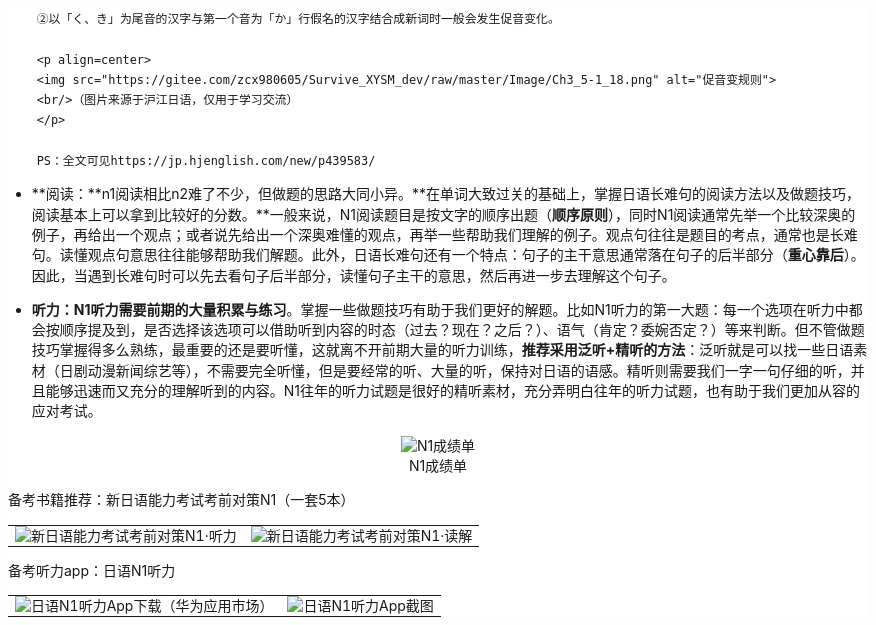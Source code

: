         ②以「く、き」为尾音的汉字与第一个音为「か」行假名的汉字结合成新词时一般会发生促音变化。
        
        <p align=center>
        <img src="https://gitee.com/zcx980605/Survive_XYSM_dev/raw/master/Image/Ch3_5-1_18.png" alt="促音变规则">
        <br/>（图片来源于沪江日语，仅用于学习交流）
        </p>
        
        PS：全文可见https://jp.hjenglish.com/new/p439583/

+ **阅读：**n1阅读相比n2难了不少，但做题的思路大同小异。**在单词大致过关的基础上，掌握日语长难句的阅读方法以及做题技巧，阅读基本上可以拿到比较好的分数。**一般来说，N1阅读题目是按文字的顺序出题（**顺序原则**），同时N1阅读通常先举一个比较深奥的例子，再给出一个观点；或者说先给出一个深奥难懂的观点，再举一些帮助我们理解的例子。观点句往往是题目的考点，通常也是长难句。读懂观点句意思往往能够帮助我们解题。此外，日语长难句还有一个特点：句子的主干意思通常落在句子的后半部分（**重心靠后**）。因此，当遇到长难句时可以先去看句子后半部分，读懂句子主干的意思，然后再进一步去理解这个句子。

+ **听力：**N1听力**需要前期的大量积累与练习**。掌握一些做题技巧有助于我们更好的解题。比如N1听力的第一大题：每一个选项在听力中都会按顺序提及到，是否选择该选项可以借助听到内容的时态（过去？现在？之后？）、语气（肯定？委婉否定？）等来判断。但不管做题技巧掌握得多么熟练，最重要的还是要听懂，这就离不开前期大量的听力训练，**推荐采用泛听+精听的方法**：泛听就是可以找一些日语素材（日剧动漫新闻综艺等），不需要完全听懂，但是要经常的听、大量的听，保持对日语的语感。精听则需要我们一字一句仔细的听，并且能够迅速而又充分的理解听到的内容。N1往年的听力试题是很好的精听素材，充分弄明白往年的听力试题，也有助于我们更加从容的应对考试。

<p align=center>
<img src="https://gitee.com/zcx980605/Survive_XYSM_dev/raw/master/Image/Ch3_5-1_19.png" alt="N1成绩单">
<br/>N1成绩单
</p>

备考书籍推荐：新日语能力考试考前对策N1（一套5本）

<table style="border-collapse:collapse;border:none;">
    <tr style="vertical-align:bottom;border-collapse:collapse;
    border:none;">
        <td style="border-collapse:collapse;border:none;padding-bottom:0;padding-top:0;">
            <div align="center">
                <img src="https://gitee.com/zcx980605/Survive_XYSM_dev/raw/master/Image/Ch3_5-1_20.jpeg" alt="新日语能力考试考前对策N1·听力">
            </div>
        </td>
        <td style="border-collapse:collapse;border:none;padding-bottom:0;padding-top:0;">
            <div align="center">
                <img src="https://gitee.com/zcx980605/Survive_XYSM_dev/raw/master/Image/Ch3_5-1_21.jpeg" alt="新日语能力考试考前对策N1·读解">
            </div>
        </td>
    </tr>
</table>

备考听力app：日语N1听力

<table style="border-collapse:collapse;border:none;">
    <tr style="vertical-align:bottom;border-collapse:collapse;
    border:none;">
        <td style="border-collapse:collapse;border:none;padding-bottom:0;padding-top:0;">
            <div align="center">
                <img src="https://gitee.com/zcx980605/Survive_XYSM_dev/raw/master/Image/Ch3_5-1_22.jpeg" alt="日语N1听力App下载（华为应用市场）">
            </div>
        </td>
        <td style="border-collapse:collapse;border:none;padding-bottom:0;padding-top:0;">
            <div align="center">
                <img src="https://gitee.com/zcx980605/Survive_XYSM_dev/raw/master/Image/Ch3_5-1_23.jpeg" alt="日语N1听力App截图">
            </div>
        </td>
    </tr>
</table>
